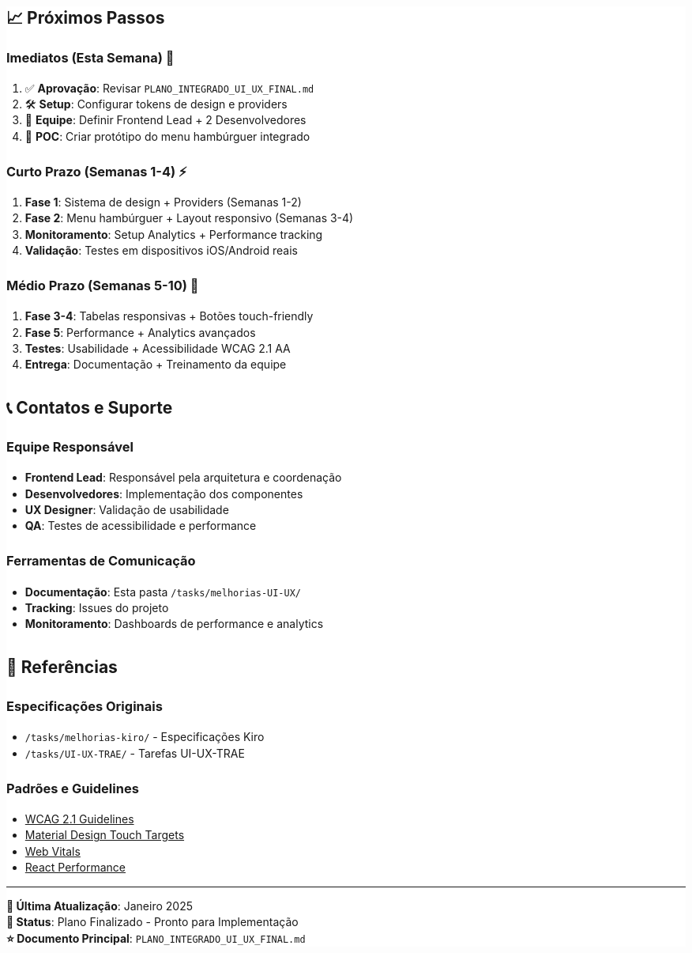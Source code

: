 ## 📈 Próximos Passos

### **Imediatos (Esta Semana)** 🎯
1. ✅ **Aprovação**: Revisar `PLANO_INTEGRADO_UI_UX_FINAL.md`
2. 🛠️ **Setup**: Configurar tokens de design e providers
3. 👥 **Equipe**: Definir Frontend Lead + 2 Desenvolvedores
4. 🚀 **POC**: Criar protótipo do menu hambúrguer integrado

### **Curto Prazo (Semanas 1-4)** ⚡
1. **Fase 1**: Sistema de design + Providers (Semanas 1-2)
2. **Fase 2**: Menu hambúrguer + Layout responsivo (Semanas 3-4)
3. **Monitoramento**: Setup Analytics + Performance tracking
4. **Validação**: Testes em dispositivos iOS/Android reais

### **Médio Prazo (Semanas 5-10)** 🎨
1. **Fase 3-4**: Tabelas responsivas + Botões touch-friendly
2. **Fase 5**: Performance + Analytics avançados
3. **Testes**: Usabilidade + Acessibilidade WCAG 2.1 AA
4. **Entrega**: Documentação + Treinamento da equipe

## 📞 Contatos e Suporte

### **Equipe Responsável**
- **Frontend Lead**: Responsável pela arquitetura e coordenação
- **Desenvolvedores**: Implementação dos componentes
- **UX Designer**: Validação de usabilidade
- **QA**: Testes de acessibilidade e performance

### **Ferramentas de Comunicação**
- **Documentação**: Esta pasta `/tasks/melhorias-UI-UX/`
- **Tracking**: Issues do projeto
- **Monitoramento**: Dashboards de performance e analytics

## 🔗 Referências

### **Especificações Originais**
- `/tasks/melhorias-kiro/` - Especificações Kiro
- `/tasks/UI-UX-TRAE/` - Tarefas UI-UX-TRAE

### **Padrões e Guidelines**
- [WCAG 2.1 Guidelines](https://www.w3.org/WAI/WCAG21/quickref/)
- [Material Design Touch Targets](https://material.io/design/usability/accessibility.html)
- [Web Vitals](https://web.dev/vitals/)
- [React Performance](https://react.dev/learn/render-and-commit)

---

**📝 Última Atualização**: Janeiro 2025  
**🎯 Status**: Plano Finalizado - Pronto para Implementação  
**⭐ Documento Principal**: `PLANO_INTEGRADO_UI_UX_FINAL.md`